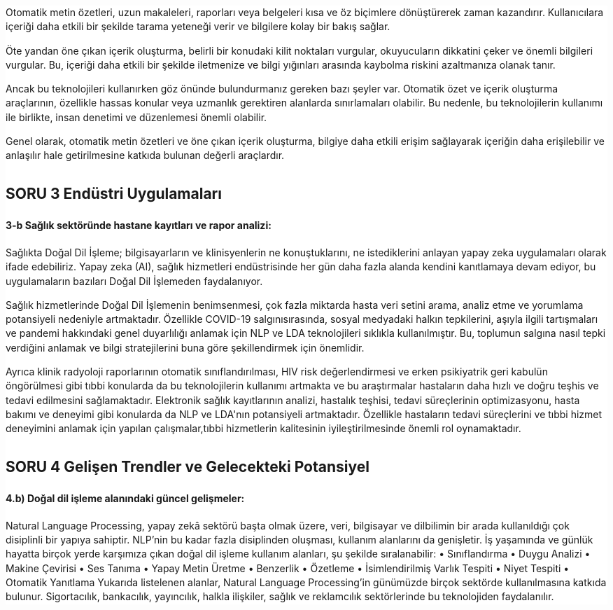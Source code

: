 Otomatik metin özetleri, uzun makaleleri, raporları veya belgeleri kısa ve öz biçimlere dönüştürerek zaman kazandırır. Kullanıcılara içeriği daha etkili bir şekilde tarama yeteneği verir ve bilgilere  kolay bir bakış sağlar.

Öte yandan öne çıkan içerik oluşturma, belirli bir konudaki kilit noktaları vurgular, okuyucuların dikkatini çeker ve önemli bilgileri vurgular. Bu, içeriği daha etkili bir şekilde iletmenize ve bilgi yığınları arasında kaybolma riskini azaltmanıza olanak tanır.

Ancak bu teknolojileri kullanırken göz önünde bulundurmanız gereken bazı şeyler var. Otomatik özet ve içerik oluşturma araçlarının, özellikle hassas konular veya uzmanlık gerektiren alanlarda sınırlamaları olabilir. Bu nedenle, bu teknolojilerin kullanımı ile birlikte, insan denetimi ve düzenlemesi önemli olabilir.

Genel olarak, otomatik metin özetleri ve öne çıkan içerik oluşturma, bilgiye daha etkili erişim sağlayarak içeriğin daha erişilebilir ve anlaşılır hale getirilmesine katkıda bulunan değerli araçlardır.

## **SORU 3 Endüstri Uygulamaları**

#### **3-b Sağlık sektöründe hastane kayıtları ve rapor analizi:**
Sağlıkta Doğal Dil İşleme; bilgisayarların ve klinisyenlerin ne konuştuklarını, ne istediklerini anlayan yapay zeka uygulamaları olarak ifade edebiliriz. Yapay zeka (AI), sağlık hizmetleri endüstrisinde her gün daha fazla alanda kendini kanıtlamaya devam ediyor, bu uygulamaların bazıları Doğal Dil İşlemeden faydalanıyor.

Sağlık hizmetlerinde Doğal Dil İşlemenin benimsenmesi, çok fazla  miktarda hasta veri setini arama, analiz etme ve yorumlama potansiyeli nedeniyle artmaktadır.
Özellikle COVID-19 salgınısırasında, sosyal medyadaki halkın tepkilerini,  aşıyla ilgili tartışmaları ve pandemi hakkındaki genel duyarlılığı anlamak için NLP ve LDA teknolojileri sıklıkla kullanılmıştır. Bu, toplumun salgına nasıl tepki verdiğini anlamak ve bilgi stratejilerini buna göre şekillendirmek için önemlidir.

Ayrıca klinik radyoloji raporlarının otomatik sınıflandırılması, HIV risk değerlendirmesi ve erken psikiyatrik geri kabulün öngörülmesi gibi tıbbi konularda da bu teknolojilerin kullanımı artmakta ve bu araştırmalar hastaların daha hızlı ve doğru teşhis ve tedavi edilmesini sağlamaktadır.
Elektronik sağlık kayıtlarının analizi, hastalık teşhisi, tedavi süreçlerinin optimizasyonu, hasta bakımı ve deneyimi gibi konularda da NLP ve LDA'nın potansiyeli artmaktadır. Özellikle hastaların tedavi süreçlerini ve tıbbi hizmet deneyimini anlamak için yapılan çalışmalar,tıbbi hizmetlerin kalitesinin iyileştirilmesinde önemli rol oynamaktadır.

## **SORU 4 Gelişen Trendler ve Gelecekteki Potansiyel**

#### **4.b) Doğal dil işleme alanındaki güncel gelişmeler:**
Natural Language Processing, yapay zekâ sektörü başta olmak üzere, veri, bilgisayar ve dilbilimin bir arada kullanıldığı çok disiplinli bir yapıya sahiptir. NLP’nin bu kadar fazla disiplinden oluşması, kullanım alanlarını da genişletir. İş yaşamında ve günlük hayatta birçok yerde karşımıza çıkan doğal dil işleme kullanım alanları, şu şekilde sıralanabilir:
•	Sınıflandırma
•	Duygu Analizi
•	Makine Çevirisi
•	Ses Tanıma
•	Yapay Metin Üretme
•	Benzerlik
•	Özetleme
•	İsimlendirilmiş Varlık Tespiti
•	Niyet Tespiti
•	Otomatik Yanıtlama
Yukarıda listelenen alanlar, Natural Language Processing’in günümüzde birçok sektörde kullanılmasına katkıda bulunur. Sigortacılık, bankacılık, yayıncılık, halkla ilişkiler, sağlık ve reklamcılık sektörlerinde bu teknolojiden faydalanılır.